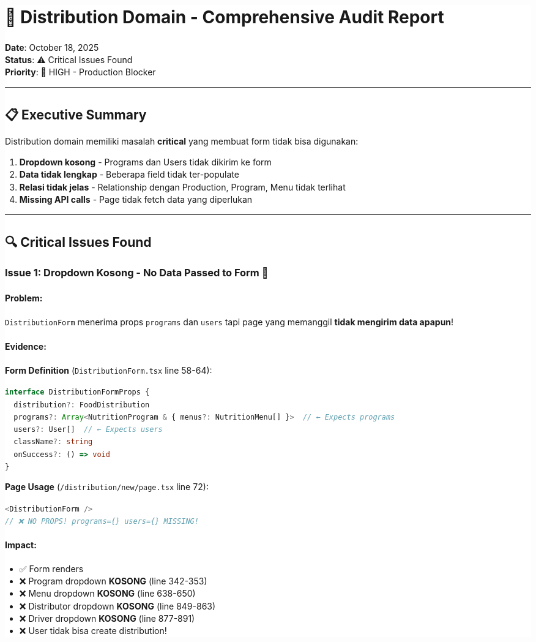 # 🚨 Distribution Domain - Comprehensive Audit Report

**Date**: October 18, 2025  
**Status**: ⚠️ Critical Issues Found  
**Priority**: 🔴 HIGH - Production Blocker  

---

## 📋 Executive Summary

Distribution domain memiliki masalah **critical** yang membuat form tidak bisa digunakan:
1. **Dropdown kosong** - Programs dan Users tidak dikirim ke form
2. **Data tidak lengkap** - Beberapa field tidak ter-populate
3. **Relasi tidak jelas** - Relationship dengan Production, Program, Menu tidak terlihat
4. **Missing API calls** - Page tidak fetch data yang diperlukan

---

## 🔍 Critical Issues Found

### **Issue 1: Dropdown Kosong - No Data Passed to Form** 🔴

#### **Problem**:
`DistributionForm` menerima props `programs` dan `users` tapi page yang memanggil **tidak mengirim data apapun**!

#### **Evidence**:

**Form Definition** (`DistributionForm.tsx` line 58-64):
```typescript
interface DistributionFormProps {
  distribution?: FoodDistribution
  programs?: Array<NutritionProgram & { menus?: NutritionMenu[] }>  // ← Expects programs
  users?: User[]  // ← Expects users
  className?: string
  onSuccess?: () => void
}
```

**Page Usage** (`/distribution/new/page.tsx` line 72):
```typescript
<DistributionForm />  
// ❌ NO PROPS! programs={} users={} MISSING!
```

#### **Impact**:
- ✅ Form renders
- ❌ Program dropdown **KOSONG** (line 342-353)
- ❌ Menu dropdown **KOSONG** (line 638-650)
- ❌ Distributor dropdown **KOSONG** (line 849-863)
- ❌ Driver dropdown **KOSONG** (line 877-891)
- ❌ User tidak bisa create distribution!
